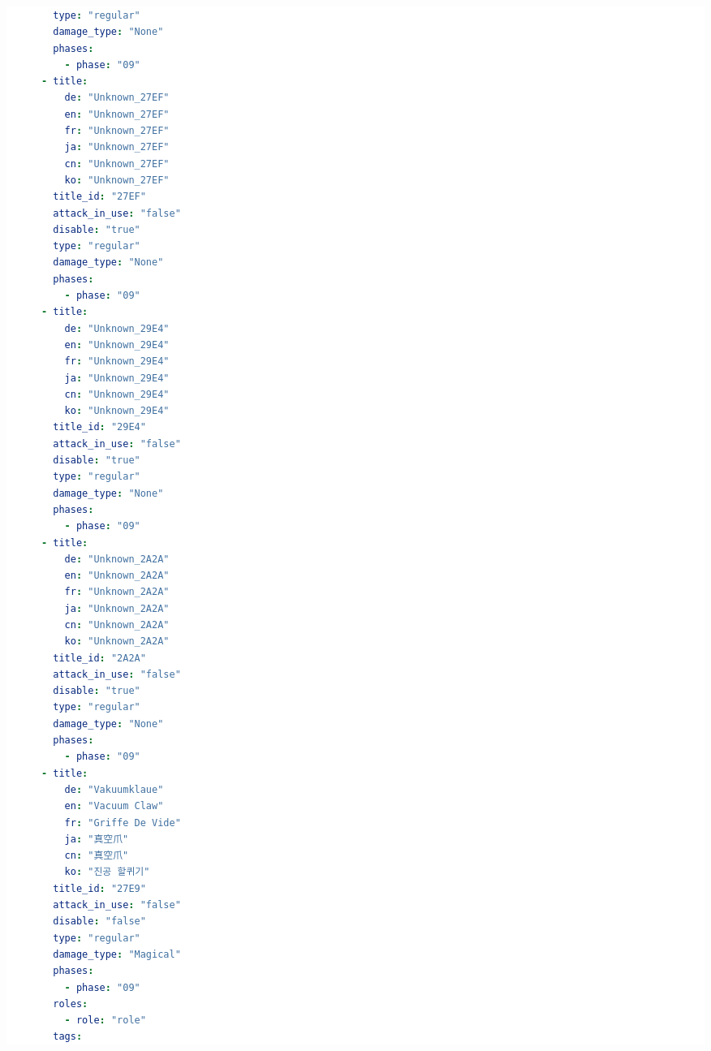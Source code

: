 ```yaml
        type: "regular"
        damage_type: "None"
        phases:
          - phase: "09"
      - title:
          de: "Unknown_27EF"
          en: "Unknown_27EF"
          fr: "Unknown_27EF"
          ja: "Unknown_27EF"
          cn: "Unknown_27EF"
          ko: "Unknown_27EF"
        title_id: "27EF"
        attack_in_use: "false"
        disable: "true"
        type: "regular"
        damage_type: "None"
        phases:
          - phase: "09"
      - title:
          de: "Unknown_29E4"
          en: "Unknown_29E4"
          fr: "Unknown_29E4"
          ja: "Unknown_29E4"
          cn: "Unknown_29E4"
          ko: "Unknown_29E4"
        title_id: "29E4"
        attack_in_use: "false"
        disable: "true"
        type: "regular"
        damage_type: "None"
        phases:
          - phase: "09"
      - title:
          de: "Unknown_2A2A"
          en: "Unknown_2A2A"
          fr: "Unknown_2A2A"
          ja: "Unknown_2A2A"
          cn: "Unknown_2A2A"
          ko: "Unknown_2A2A"
        title_id: "2A2A"
        attack_in_use: "false"
        disable: "true"
        type: "regular"
        damage_type: "None"
        phases:
          - phase: "09"
      - title:
          de: "Vakuumklaue"
          en: "Vacuum Claw"
          fr: "Griffe De Vide"
          ja: "真空爪"
          cn: "真空爪"
          ko: "진공 할퀴기"
        title_id: "27E9"
        attack_in_use: "false"
        disable: "false"
        type: "regular"
        damage_type: "Magical"
        phases:
          - phase: "09"
        roles:
          - role: "role"
        tags:
```
